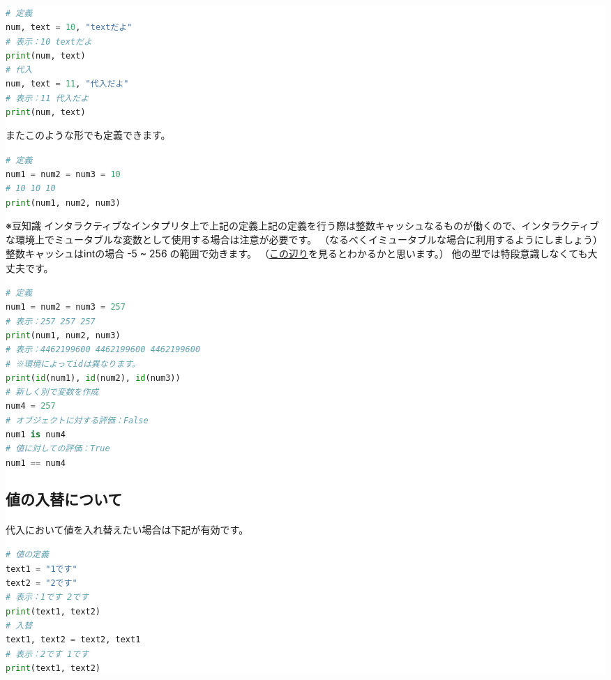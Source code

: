```python
# 定義
num, text = 10, "textだよ"
# 表示：10 textだよ
print(num, text)
# 代入
num, text = 11, "代入だよ"
# 表示：11 代入だよ
print(num, text)
```

またこのような形でも定義できます。

```python
# 定義
num1 = num2 = num3 = 10
# 10 10 10
print(num1, num2, num3)
```

※豆知識
インタラクティブなインタプリタ上で上記の定義上記の定義を行う際は整数キャッシュなるものが働くので、インタラクティブな環境上でミュータブルな変数として使用する場合は注意が必要です。
（なるべくイミュータブルな場合に利用するようにしましょう）
整数キャッシュはintの場合 -5 ~ 256 の範囲で効きます。
（[この辺り](https://github.com/python/cpython/blob/3.6/Objects/longobject.c)を見るとわかるかと思います。）
他の型では特段意識しなくても大丈夫です。

```python
# 定義
num1 = num2 = num3 = 257
# 表示：257 257 257
print(num1, num2, num3)
# 表示：4462199600 4462199600 4462199600
# ※環境によってidは異なります。
print(id(num1), id(num2), id(num3))
# 新しく別で変数を作成
num4 = 257
# オブジェクトに対する評価：False
num1 is num4
# 値に対しての評価：True
num1 == num4
```

## 値の入替について

代入において値を入れ替えたい場合は下記が有効です。
```python
# 値の定義
text1 = "1です"
text2 = "2です"
# 表示：1です 2です
print(text1, text2)
# 入替
text1, text2 = text2, text1
# 表示：2です 1です
print(text1, text2)
```
